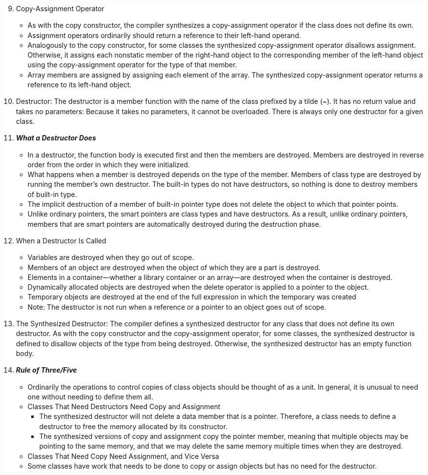 9. Copy-Assignment Operator
    - As with the copy constructor, the compiler synthesizes a copy-assignment operator if the class does not define its own.
    - Assignment operators ordinarily should return a reference to their left-hand operand.
    - Analogously to the copy constructor, for some classes the synthesized copy-assignment operator disallows assignment. Otherwise, it assigns each nonstatic member of the right-hand object to the corresponding member of the left-hand object using the copy-assignment operator for the type of that member. 
    - Array members are assigned by assigning each element of the array. The synthesized copy-assignment operator returns a reference to its left-hand object.

10. Destructor: The destructor is a member function with the name of the class prefixed by a tilde (~). It has no return value and takes no parameters: Because it takes no parameters, it cannot be overloaded. There is always only one destructor for a given class.

11. ***What a Destructor Does***
    - In a destructor, the function body is executed first and then the members are destroyed. Members are destroyed in reverse order from the order in which they were initialized.
    - What happens when a member is destroyed depends on the type of the member. Members of class type are destroyed by running the member’s own destructor. The built-in types do not have destructors, so nothing is done to destroy members of built-in type. 
    - The implicit destruction of a member of built-in pointer type does not delete the object to which that pointer points. 
    - Unlike ordinary pointers, the smart pointers are class types and have destructors. As a result, unlike ordinary pointers, members that are smart pointers are automatically destroyed during the destruction phase.

12. When a Destructor Is Called
    - Variables are destroyed when they go out of scope.
    - Members of an object are destroyed when the object of which they are a part is destroyed.
    - Elements in a container—whether a library container or an array—are destroyed when the container is destroyed.
    - Dynamically allocated objects are destroyed when the delete operator is applied to a pointer to the object.
    - Temporary objects are destroyed at the end of the full expression in which the temporary was created
    - Note: The destructor is not run when a reference or a pointer to an object goes out of scope.

13. The Synthesized Destructor: The compiler defines a synthesized destructor for any class that does not define its own destructor. As with the copy constructor and the copy-assignment operator, for some classes, the synthesized destructor is defined to disallow objects of the type from being destroyed. Otherwise, the synthesized destructor has an empty function body.

15. ***Rule of Three/Five***
    - Ordinarily the operations to control copies of class objects should be thought of as a unit. In general, it is unusual to need one without needing to define them all.
    - Classes That Need Destructors Need Copy and Assignment
        - The synthesized destructor will not delete a data member that is a pointer. Therefore, a class needs to define a destructor to free the memory allocated by its constructor.
        - The synthesized versions of copy and assignment copy the pointer member, meaning that multiple objects may be pointing to the same memory, and that we may delete the same memory multiple times when they are destroyed.
    - Classes That Need Copy Need Assignment, and Vice Versa
    - Some classes have work that needs to be done to copy or assign objects but has no need for the destructor.
